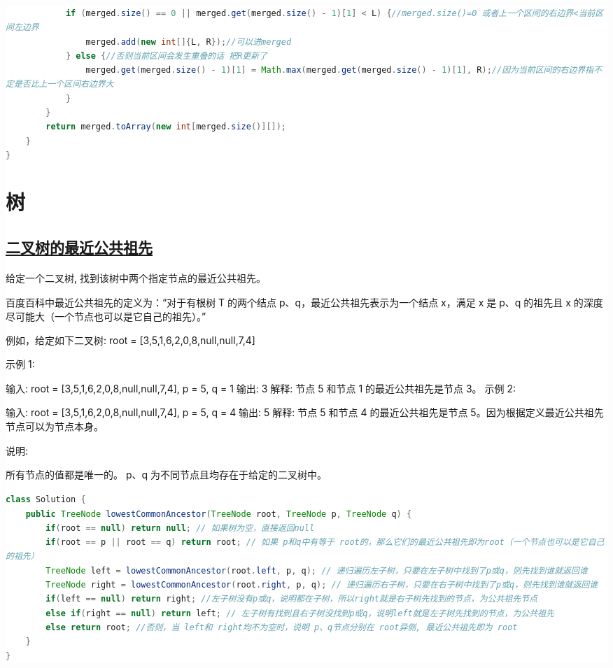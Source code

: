 ```java
            if (merged.size() == 0 || merged.get(merged.size() - 1)[1] < L) {//merged.size()=0 或者上一个区间的右边界<当前区间左边界
                merged.add(new int[]{L, R});//可以进merged
            } else {//否则当前区间会发生重叠的话 把R更新了
                merged.get(merged.size() - 1)[1] = Math.max(merged.get(merged.size() - 1)[1], R);//因为当前区间的右边界指不定是否比上一个区间右边界大
            }
        }
        return merged.toArray(new int[merged.size()][]);
    }
}
```

# 树

## [二叉树的最近公共祖先](https://leetcode-cn.com/problems/er-cha-shu-de-zui-jin-gong-gong-zu-xian-lcof/)

给定一个二叉树, 找到该树中两个指定节点的最近公共祖先。

百度百科中最近公共祖先的定义为：“对于有根树 T 的两个结点 p、q，最近公共祖先表示为一个结点 x，满足 x 是 p、q 的祖先且 x 的深度尽可能大（一个节点也可以是它自己的祖先）。”

例如，给定如下二叉树:  root = [3,5,1,6,2,0,8,null,null,7,4]

示例 1:

输入: root = [3,5,1,6,2,0,8,null,null,7,4], p = 5, q = 1
输出: 3
解释: 节点 5 和节点 1 的最近公共祖先是节点 3。
示例 2:

输入: root = [3,5,1,6,2,0,8,null,null,7,4], p = 5, q = 4
输出: 5
解释: 节点 5 和节点 4 的最近公共祖先是节点 5。因为根据定义最近公共祖先节点可以为节点本身。


说明:

所有节点的值都是唯一的。
p、q 为不同节点且均存在于给定的二叉树中。

```java
class Solution {
    public TreeNode lowestCommonAncestor(TreeNode root, TreeNode p, TreeNode q) {
        if(root == null) return null; // 如果树为空，直接返回null
        if(root == p || root == q) return root; // 如果 p和q中有等于 root的，那么它们的最近公共祖先即为root（一个节点也可以是它自己的祖先）
        TreeNode left = lowestCommonAncestor(root.left, p, q); // 递归遍历左子树，只要在左子树中找到了p或q，则先找到谁就返回谁
        TreeNode right = lowestCommonAncestor(root.right, p, q); // 递归遍历右子树，只要在右子树中找到了p或q，则先找到谁就返回谁
        if(left == null) return right; //左子树没有p或q，说明都在子树，所以right就是右子树先找到的节点，为公共祖先节点
        else if(right == null) return left; // 左子树有找到且右子树没找到p或q，说明left就是左子树先找到的节点，为公共祖先
        else return root; //否则，当 left和 right均不为空时，说明 p、q节点分别在 root异侧, 最近公共祖先即为 root
    }
}
```
